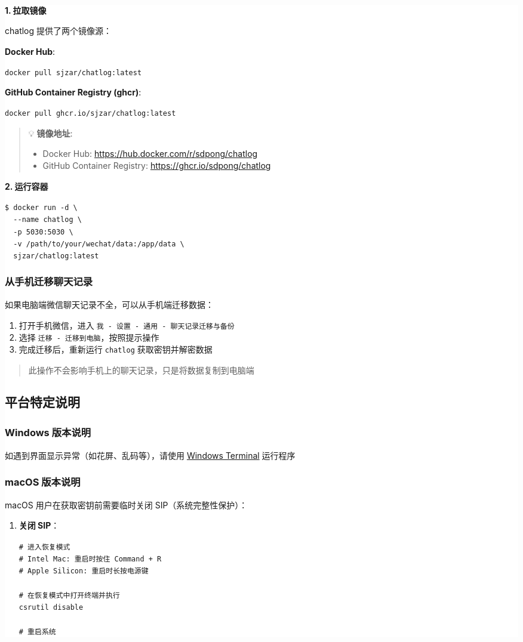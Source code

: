**1. 拉取镜像**

chatlog 提供了两个镜像源：

**Docker Hub**:
```shell
docker pull sjzar/chatlog:latest
```

**GitHub Container Registry (ghcr)**:
```shell
docker pull ghcr.io/sjzar/chatlog:latest
```

> 💡 **镜像地址**: 
> - Docker Hub: https://hub.docker.com/r/sdpong/chatlog
> - GitHub Container Registry: https://ghcr.io/sdpong/chatlog

**2. 运行容器**

```shell
$ docker run -d \
  --name chatlog \
  -p 5030:5030 \
  -v /path/to/your/wechat/data:/app/data \
  sjzar/chatlog:latest
```

### 从手机迁移聊天记录

如果电脑端微信聊天记录不全，可以从手机端迁移数据：

1. 打开手机微信，进入 `我 - 设置 - 通用 - 聊天记录迁移与备份`
2. 选择 `迁移 - 迁移到电脑`，按照提示操作
3. 完成迁移后，重新运行 `chatlog` 获取密钥并解密数据

> 此操作不会影响手机上的聊天记录，只是将数据复制到电脑端

## 平台特定说明

### Windows 版本说明

如遇到界面显示异常（如花屏、乱码等），请使用 [Windows Terminal](https://github.com/microsoft/terminal) 运行程序

### macOS 版本说明

macOS 用户在获取密钥前需要临时关闭 SIP（系统完整性保护）：

1. **关闭 SIP**：
   ```shell
   # 进入恢复模式
   # Intel Mac: 重启时按住 Command + R
   # Apple Silicon: 重启时长按电源键
   
   # 在恢复模式中打开终端并执行
   csrutil disable
   
   # 重启系统
   ```
